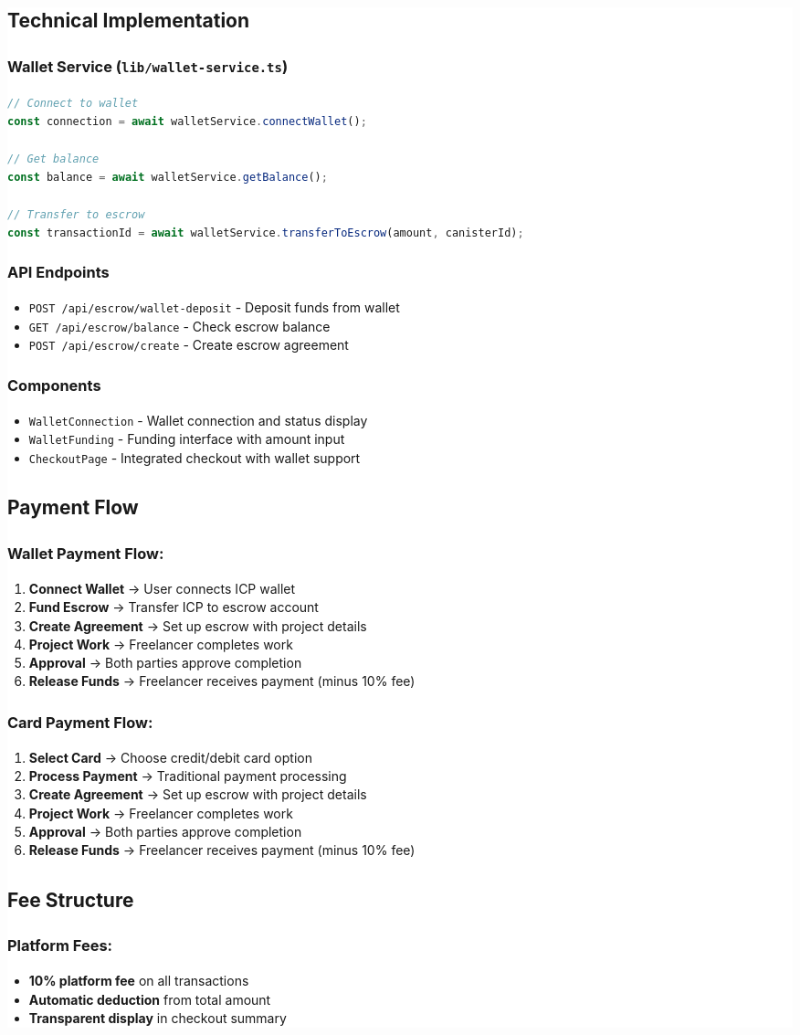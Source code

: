 ## Technical Implementation

### **Wallet Service (`lib/wallet-service.ts`)**

```typescript
// Connect to wallet
const connection = await walletService.connectWallet();

// Get balance
const balance = await walletService.getBalance();

// Transfer to escrow
const transactionId = await walletService.transferToEscrow(amount, canisterId);
```

### **API Endpoints**

- `POST /api/escrow/wallet-deposit` - Deposit funds from wallet
- `GET /api/escrow/balance` - Check escrow balance
- `POST /api/escrow/create` - Create escrow agreement

### **Components**

- `WalletConnection` - Wallet connection and status display
- `WalletFunding` - Funding interface with amount input
- `CheckoutPage` - Integrated checkout with wallet support

## Payment Flow

### **Wallet Payment Flow:**
1. **Connect Wallet** → User connects ICP wallet
2. **Fund Escrow** → Transfer ICP to escrow account
3. **Create Agreement** → Set up escrow with project details
4. **Project Work** → Freelancer completes work
5. **Approval** → Both parties approve completion
6. **Release Funds** → Freelancer receives payment (minus 10% fee)

### **Card Payment Flow:**
1. **Select Card** → Choose credit/debit card option
2. **Process Payment** → Traditional payment processing
3. **Create Agreement** → Set up escrow with project details
4. **Project Work** → Freelancer completes work
5. **Approval** → Both parties approve completion
6. **Release Funds** → Freelancer receives payment (minus 10% fee)

## Fee Structure

### **Platform Fees:**
- **10% platform fee** on all transactions
- **Automatic deduction** from total amount
- **Transparent display** in checkout summary
